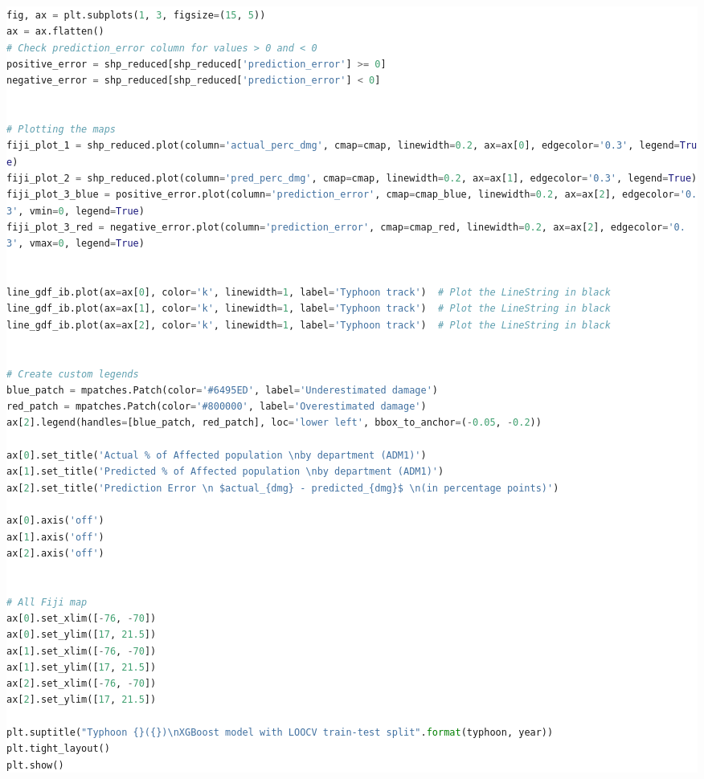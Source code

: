 

```python
fig, ax = plt.subplots(1, 3, figsize=(15, 5))
ax = ax.flatten()
# Check prediction_error column for values > 0 and < 0
positive_error = shp_reduced[shp_reduced['prediction_error'] >= 0]
negative_error = shp_reduced[shp_reduced['prediction_error'] < 0]


# Plotting the maps
fiji_plot_1 = shp_reduced.plot(column='actual_perc_dmg', cmap=cmap, linewidth=0.2, ax=ax[0], edgecolor='0.3', legend=True)
fiji_plot_2 = shp_reduced.plot(column='pred_perc_dmg', cmap=cmap, linewidth=0.2, ax=ax[1], edgecolor='0.3', legend=True)
fiji_plot_3_blue = positive_error.plot(column='prediction_error', cmap=cmap_blue, linewidth=0.2, ax=ax[2], edgecolor='0.3', vmin=0, legend=True)
fiji_plot_3_red = negative_error.plot(column='prediction_error', cmap=cmap_red, linewidth=0.2, ax=ax[2], edgecolor='0.3', vmax=0, legend=True)


line_gdf_ib.plot(ax=ax[0], color='k', linewidth=1, label='Typhoon track')  # Plot the LineString in black
line_gdf_ib.plot(ax=ax[1], color='k', linewidth=1, label='Typhoon track')  # Plot the LineString in black
line_gdf_ib.plot(ax=ax[2], color='k', linewidth=1, label='Typhoon track')  # Plot the LineString in black


# Create custom legends
blue_patch = mpatches.Patch(color='#6495ED', label='Underestimated damage')
red_patch = mpatches.Patch(color='#800000', label='Overestimated damage')
ax[2].legend(handles=[blue_patch, red_patch], loc='lower left', bbox_to_anchor=(-0.05, -0.2))

ax[0].set_title('Actual % of Affected population \nby department (ADM1)')
ax[1].set_title('Predicted % of Affected population \nby department (ADM1)')
ax[2].set_title('Prediction Error \n $actual_{dmg} - predicted_{dmg}$ \n(in percentage points)')

ax[0].axis('off')
ax[1].axis('off')
ax[2].axis('off')


# All Fiji map
ax[0].set_xlim([-76, -70])
ax[0].set_ylim([17, 21.5])
ax[1].set_xlim([-76, -70])
ax[1].set_ylim([17, 21.5])
ax[2].set_xlim([-76, -70])
ax[2].set_ylim([17, 21.5])

plt.suptitle("Typhoon {}({})\nXGBoost model with LOOCV train-test split".format(typhoon, year))
plt.tight_layout()
plt.show()
```

